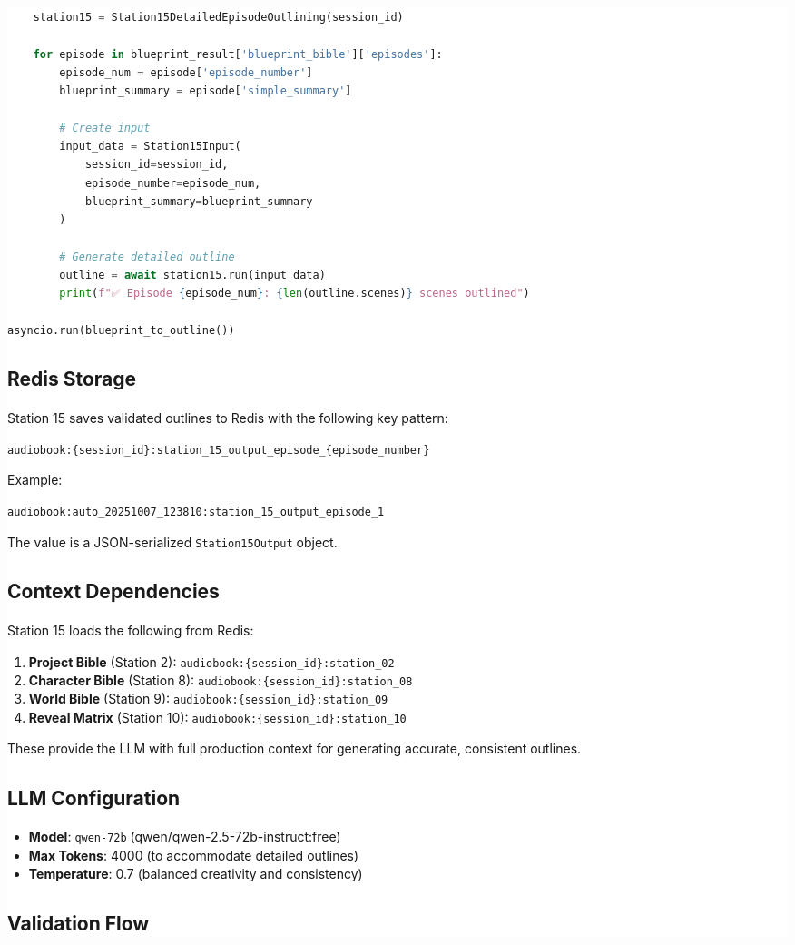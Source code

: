 ```python
    station15 = Station15DetailedEpisodeOutlining(session_id)
    
    for episode in blueprint_result['blueprint_bible']['episodes']:
        episode_num = episode['episode_number']
        blueprint_summary = episode['simple_summary']
        
        # Create input
        input_data = Station15Input(
            session_id=session_id,
            episode_number=episode_num,
            blueprint_summary=blueprint_summary
        )
        
        # Generate detailed outline
        outline = await station15.run(input_data)
        print(f"✅ Episode {episode_num}: {len(outline.scenes)} scenes outlined")

asyncio.run(blueprint_to_outline())
```

## Redis Storage

Station 15 saves validated outlines to Redis with the following key pattern:

```
audiobook:{session_id}:station_15_output_episode_{episode_number}
```

Example:
```
audiobook:auto_20251007_123810:station_15_output_episode_1
```

The value is a JSON-serialized `Station15Output` object.

## Context Dependencies

Station 15 loads the following from Redis:

1. **Project Bible** (Station 2): `audiobook:{session_id}:station_02`
2. **Character Bible** (Station 8): `audiobook:{session_id}:station_08`
3. **World Bible** (Station 9): `audiobook:{session_id}:station_09`
4. **Reveal Matrix** (Station 10): `audiobook:{session_id}:station_10`

These provide the LLM with full production context for generating accurate, consistent outlines.

## LLM Configuration

- **Model**: `qwen-72b` (qwen/qwen-2.5-72b-instruct:free)
- **Max Tokens**: 4000 (to accommodate detailed outlines)
- **Temperature**: 0.7 (balanced creativity and consistency)

## Validation Flow

